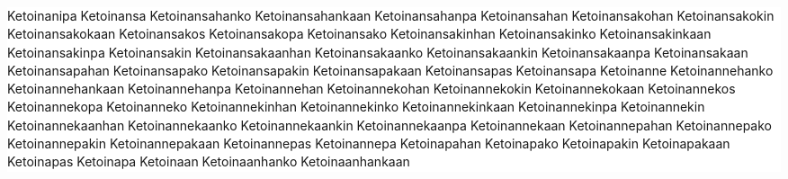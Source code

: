 Ketoinanipa
Ketoinansa
Ketoinansahanko
Ketoinansahankaan
Ketoinansahanpa
Ketoinansahan
Ketoinansakohan
Ketoinansakokin
Ketoinansakokaan
Ketoinansakos
Ketoinansakopa
Ketoinansako
Ketoinansakinhan
Ketoinansakinko
Ketoinansakinkaan
Ketoinansakinpa
Ketoinansakin
Ketoinansakaanhan
Ketoinansakaanko
Ketoinansakaankin
Ketoinansakaanpa
Ketoinansakaan
Ketoinansapahan
Ketoinansapako
Ketoinansapakin
Ketoinansapakaan
Ketoinansapas
Ketoinansapa
Ketoinanne
Ketoinannehanko
Ketoinannehankaan
Ketoinannehanpa
Ketoinannehan
Ketoinannekohan
Ketoinannekokin
Ketoinannekokaan
Ketoinannekos
Ketoinannekopa
Ketoinanneko
Ketoinannekinhan
Ketoinannekinko
Ketoinannekinkaan
Ketoinannekinpa
Ketoinannekin
Ketoinannekaanhan
Ketoinannekaanko
Ketoinannekaankin
Ketoinannekaanpa
Ketoinannekaan
Ketoinannepahan
Ketoinannepako
Ketoinannepakin
Ketoinannepakaan
Ketoinannepas
Ketoinannepa
Ketoinapahan
Ketoinapako
Ketoinapakin
Ketoinapakaan
Ketoinapas
Ketoinapa
Ketoinaan
Ketoinaanhanko
Ketoinaanhankaan